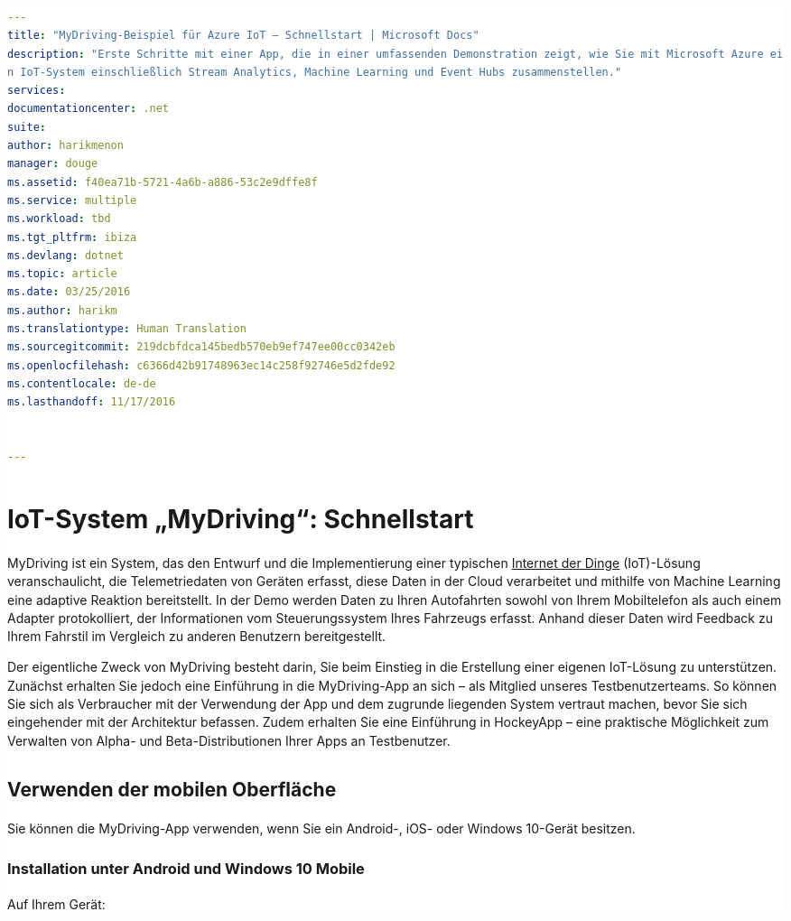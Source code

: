 ```yaml
---
title: "MyDriving-Beispiel für Azure IoT – Schnellstart | Microsoft Docs"
description: "Erste Schritte mit einer App, die in einer umfassenden Demonstration zeigt, wie Sie mit Microsoft Azure ein IoT-System einschließlich Stream Analytics, Machine Learning und Event Hubs zusammenstellen."
services: 
documentationcenter: .net
suite: 
author: harikmenon
manager: douge
ms.assetid: f40ea71b-5721-4a6b-a886-53c2e9dffe8f
ms.service: multiple
ms.workload: tbd
ms.tgt_pltfrm: ibiza
ms.devlang: dotnet
ms.topic: article
ms.date: 03/25/2016
ms.author: harikm
ms.translationtype: Human Translation
ms.sourcegitcommit: 219dcbfdca145bedb570eb9ef747ee00cc0342eb
ms.openlocfilehash: c6366d42b91748963ec14c258f92746e5d2fde92
ms.contentlocale: de-de
ms.lasthandoff: 11/17/2016


---
```

# <a name="mydriving-iot-system-quick-start"></a>IoT-System „MyDriving“: Schnellstart
MyDriving ist ein System, das den Entwurf und die Implementierung einer typischen [Internet der Dinge](iot-suite-overview.md) (IoT)-Lösung veranschaulicht, die Telemetriedaten von Geräten erfasst, diese Daten in der Cloud verarbeitet und mithilfe von Machine Learning eine adaptive Reaktion bereitstellt. In der Demo werden Daten zu Ihren Autofahrten sowohl von Ihrem Mobiltelefon als auch einem Adapter protokolliert, der Informationen vom Steuerungssystem Ihres Fahrzeugs erfasst. Anhand dieser Daten wird Feedback zu Ihrem Fahrstil im Vergleich zu anderen Benutzern bereitgestellt.

Der eigentliche Zweck von MyDriving besteht darin, Sie beim Einstieg in die Erstellung einer eigenen IoT-Lösung zu unterstützen. Zunächst erhalten Sie jedoch eine Einführung in die MyDriving-App an sich – als Mitglied unseres Testbenutzerteams. So können Sie sich als Verbraucher mit der Verwendung der App und dem zugrunde liegenden System vertraut machen, bevor Sie sich eingehender mit der Architektur befassen. Zudem erhalten Sie eine Einführung in HockeyApp – eine praktische Möglichkeit zum Verwalten von Alpha- und Beta-Distributionen Ihrer Apps an Testbenutzer.

## <a name="use-the-mobile-experience"></a>Verwenden der mobilen Oberfläche
Sie können die MyDriving-App verwenden, wenn Sie ein Android-, iOS- oder Windows 10-Gerät besitzen.

### <a name="android-and-windows-10-mobile-installation"></a>Installation unter Android und Windows 10 Mobile
Auf Ihrem Gerät:
